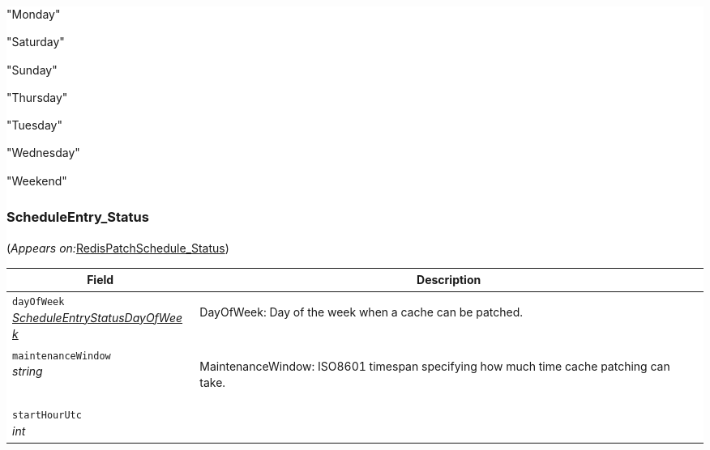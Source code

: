 <td></td>
</tr><tr><td><p>&#34;Monday&#34;</p></td>
<td></td>
</tr><tr><td><p>&#34;Saturday&#34;</p></td>
<td></td>
</tr><tr><td><p>&#34;Sunday&#34;</p></td>
<td></td>
</tr><tr><td><p>&#34;Thursday&#34;</p></td>
<td></td>
</tr><tr><td><p>&#34;Tuesday&#34;</p></td>
<td></td>
</tr><tr><td><p>&#34;Wednesday&#34;</p></td>
<td></td>
</tr><tr><td><p>&#34;Weekend&#34;</p></td>
<td></td>
</tr></tbody>
</table>
<h3 id="cache.azure.com/v1alpha1api20201201.ScheduleEntry_Status">ScheduleEntry_Status
</h3>
<p>
(<em>Appears on:</em><a href="#cache.azure.com/v1alpha1api20201201.RedisPatchSchedule_Status">RedisPatchSchedule_Status</a>)
</p>
<div>
</div>
<table>
<thead>
<tr>
<th>Field</th>
<th>Description</th>
</tr>
</thead>
<tbody>
<tr>
<td>
<code>dayOfWeek</code><br/>
<em>
<a href="#cache.azure.com/v1alpha1api20201201.ScheduleEntryStatusDayOfWeek">
ScheduleEntryStatusDayOfWeek
</a>
</em>
</td>
<td>
<p>DayOfWeek: Day of the week when a cache can be patched.</p>
</td>
</tr>
<tr>
<td>
<code>maintenanceWindow</code><br/>
<em>
string
</em>
</td>
<td>
<p>MaintenanceWindow: ISO8601 timespan specifying how much time cache patching can take.</p>
</td>
</tr>
<tr>
<td>
<code>startHourUtc</code><br/>
<em>
int
</em>
</td>